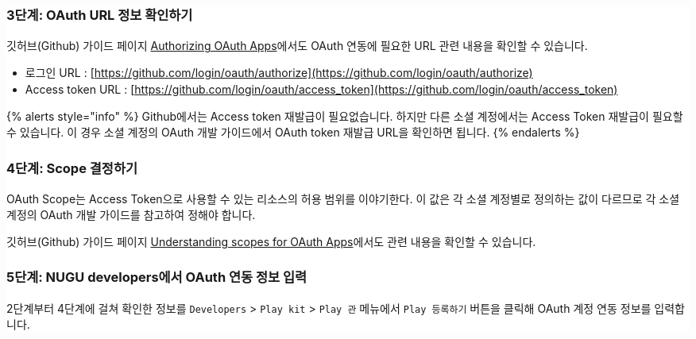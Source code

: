 ### 3단계: OAuth URL 정보 확인하기

깃허브(Github) 가이드 페이지 [Authorizing OAuth Apps](https://developer.github.com/apps/building-oauth-apps/authorizing-oauth-apps/#web-application-flow)에서도 OAuth 연동에 필요한 URL 관련 내용을 확인할 수 있습니다.

* 로그인 URL : [https://github.com/login/oauth/authorize](https://github.com/login/oauth/authorize)
* Access token URL : [https://github.com/login/oauth/access_token](https://github.com/login/oauth/access_token)

{% alerts style="info" %}
Github에서는 Access token 재발급이 필요없습니다. 하지만 다른 소셜 계정에서는 Access Token 재발급이 필요할 수 있습니다. 이 경우 소셜 계정의 OAuth 개발 가이드에서 OAuth token 재발급 URL을 확인하면 됩니다.
{% endalerts %}

### 4단계: Scope 결정하기

OAuth Scope는 Access Token으로 사용할 수 있는 리소스의 허용 범위를 이야기한다. 이 값은 각 소셜 계정별로 정의하는 값이 다르므로 각 소셜 계정의 OAuth 개발 가이드를 참고하여 정해야 합니다.

깃허브(Github) 가이드 페이지 [Understanding scopes for OAuth Apps](https://developer.github.com/apps/building-oauth-apps/understanding-scopes-for-oauth-apps)에서도 관련 내용을 확인할 수 있습니다.

### 5단계: NUGU developers에서 OAuth 연동 정보 입력

2단계부터 4단계에 걸쳐 확인한 정보를 `Developers` > `Play kit` > `Play 관` 메뉴에서 `Play 등록하기` 버튼을 클릭해 OAuth 계정 연동 정보를 입력합니다.
